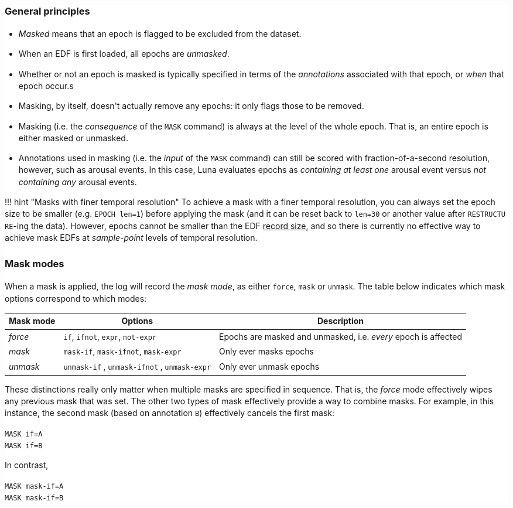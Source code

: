 ### General principles

- _Masked_ means that an epoch is flagged to be excluded from the dataset.

- When an EDF is first loaded, all epochs are _unmasked_.

- Whether or not an epoch is masked is typically specified in terms of
  the _annotations_ associated with that epoch, or _when_ that epoch occur.s

- Masking, by itself, doesn't actually remove any epochs: it only
  flags those to be removed.

- Masking (i.e. the _consequence_ of the `MASK` command) is always at
  the level of the whole epoch.  That is, an entire epoch is either
  masked or unmasked.

- Annotations used in masking (i.e. the _input_ of the `MASK` command)
 can still be scored with fraction-of-a-second resolution, however,
 such as arousal events.  In this case, Luna evaluates epochs as
 _containing at least one_ arousal event versus _not containing any_
 arousal events.

!!! hint "Masks with finer temporal resolution" 
    To achieve a mask with
    a finer temporal resolution, you can always set the epoch size to be 
    smaller (e.g. `EPOCH len=1`) before applying the mask (and it can
    be reset back to `len=30` or another value after `RESTRUCTURE`-ing
    the data).  However, epochs cannot be smaller than the EDF 
    [record size](manipulations.md#record-size), and so there is currently 
    no effective way to achieve mask EDFs at _sample-point_ levels of 
    temporal resolution.


### Mask modes

When a mask is applied, the log will record the _mask mode_, as either
`force`, `mask` or `unmask`.  The table below indicates which mask
options correspond to which modes:

| Mask mode | Options | Description |
| ---- | ---- | ---- | 
| _force_ | `if`, `ifnot`, `expr`, `not-expr` | Epochs are masked and unmasked, i.e. _every_ epoch is affected |
| _mask_ | `mask-if`, `mask-ifnot`, `mask-expr` | Only ever masks epochs | 
| _unmask_ | `unmask-if` , `unmask-ifnot` , `unmask-expr` | Only ever unmask epochs |

These distinctions really only matter when multiple masks are specified
in sequence.  That is, the _force_ mode effectively wipes any previous
mask that was set.  The other two types of mask effectively provide a
way to combine masks. For example, in this instance, the second mask
(based on annotation `B`) effectively cancels the first mask:

```
MASK if=A
MASK if=B
```
In contrast, 
```
MASK mask-if=A
MASK mask-if=B
```
